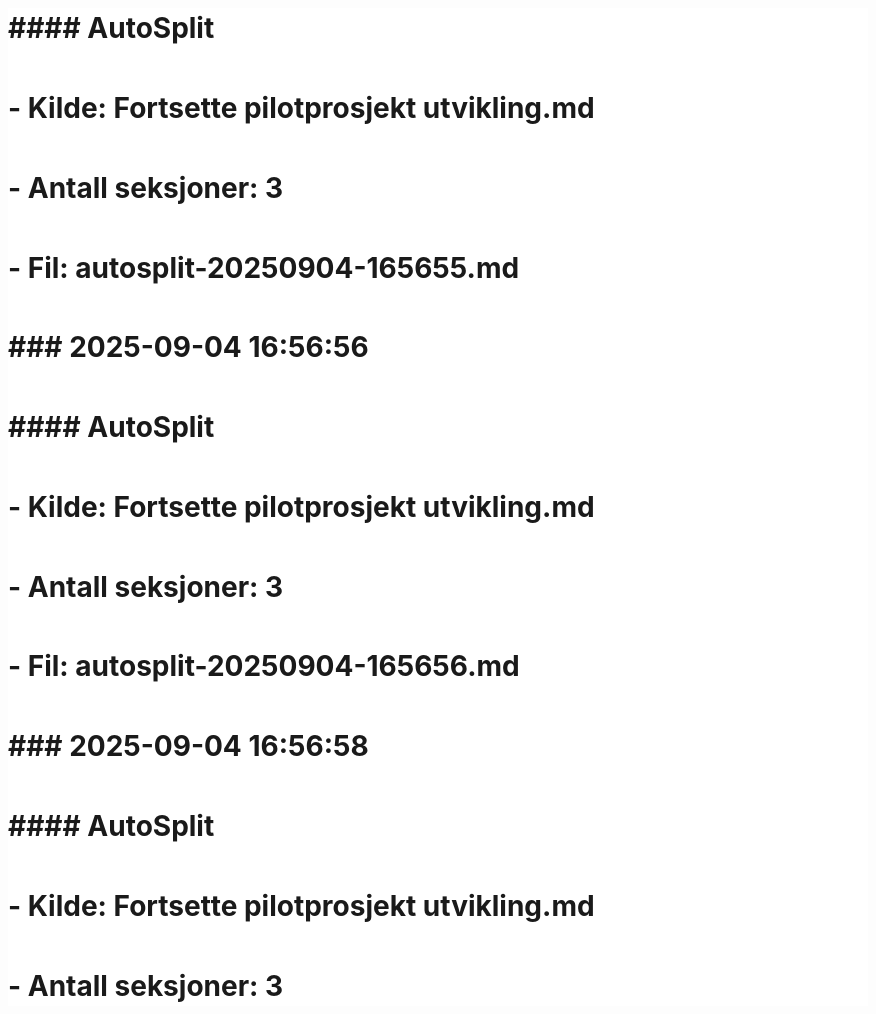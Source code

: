 # \#### AutoSplit

# \- Kilde: Fortsette pilotprosjekt utvikling.md

# \- Antall seksjoner: 3

# \- Fil: autosplit-20250904-165655.md

#

#

#

#

# \### 2025-09-04 16:56:56

# \#### AutoSplit

# \- Kilde: Fortsette pilotprosjekt utvikling.md

# \- Antall seksjoner: 3

# \- Fil: autosplit-20250904-165656.md

#

#

#

#

# \### 2025-09-04 16:56:58

# \#### AutoSplit

# \- Kilde: Fortsette pilotprosjekt utvikling.md

# \- Antall seksjoner: 3
